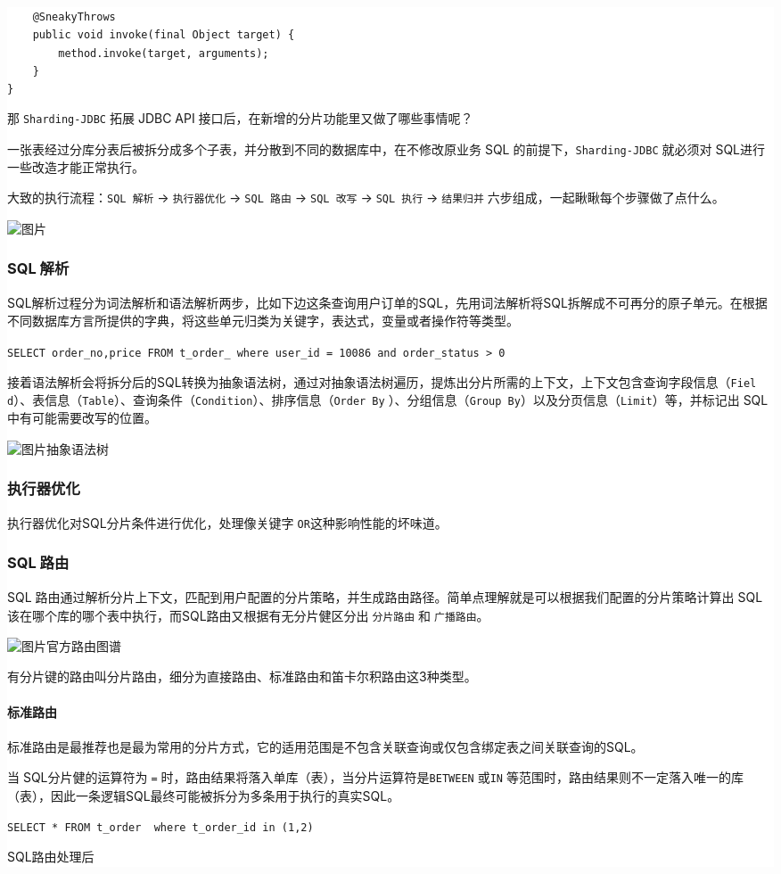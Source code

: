 ```
    @SneakyThrows
    public void invoke(final Object target) {
        method.invoke(target, arguments);
    }
}
```

那 `Sharding-JDBC` 拓展 JDBC API 接口后，在新增的分片功能里又做了哪些事情呢？

一张表经过分库分表后被拆分成多个子表，并分散到不同的数据库中，在不修改原业务 SQL 的前提下，`Sharding-JDBC` 就必须对 SQL进行一些改造才能正常执行。

大致的执行流程：`SQL 解析` -> `执⾏器优化` -> `SQL 路由` -> `SQL 改写` -> `SQL 执⾏` -> `结果归并` 六步组成，一起瞅瞅每个步骤做了点什么。

![图片](https://img-blog.csdnimg.cn/img_convert/8b3136b8ddb608f25138def3ac67bac3.png)

### SQL 解析

SQL解析过程分为词法解析和语法解析两步，比如下边这条查询用户订单的SQL，先用词法解析将SQL拆解成不可再分的原子单元。在根据不同数据库方言所提供的字典，将这些单元归类为关键字，表达式，变量或者操作符等类型。

```
SELECT order_no,price FROM t_order_ where user_id = 10086 and order_status > 0
```

接着语法解析会将拆分后的SQL转换为抽象语法树，通过对抽象语法树遍历，提炼出分片所需的上下文，上下文包含查询字段信息（`Field`）、表信息（`Table`）、查询条件（`Condition`）、排序信息（`Order By`
）、分组信息（`Group By`）以及分页信息（`Limit`）等，并标记出 SQL中有可能需要改写的位置。

![图片](https://img-blog.csdnimg.cn/img_convert/13c58fc127c8e805b29003f4451a18bf.png)抽象语法树

### 执⾏器优化

执⾏器优化对SQL分片条件进行优化，处理像关键字 `OR`这种影响性能的坏味道。

### SQL 路由

SQL 路由通过解析分片上下文，匹配到用户配置的分片策略，并生成路由路径。简单点理解就是可以根据我们配置的分片策略计算出 SQL该在哪个库的哪个表中执行，而SQL路由又根据有无分片健区分出 `分片路由` 和 `广播路由`。

![图片](https://img-blog.csdnimg.cn/img_convert/8393088352587f8f991be8f7c01c3c2d.png)官方路由图谱

有分⽚键的路由叫分片路由，细分为直接路由、标准路由和笛卡尔积路由这3种类型。

#### 标准路由

标准路由是最推荐也是最为常⽤的分⽚⽅式，它的适⽤范围是不包含关联查询或仅包含绑定表之间关联查询的SQL。

当 SQL分片健的运算符为 `=` 时，路由结果将落⼊单库（表），当分⽚运算符是`BETWEEN` 或`IN` 等范围时，路由结果则不⼀定落⼊唯⼀的库（表），因此⼀条逻辑SQL最终可能被拆分为多条⽤于执⾏的真实SQL。

```
SELECT * FROM t_order  where t_order_id in (1,2)
```

SQL路由处理后
